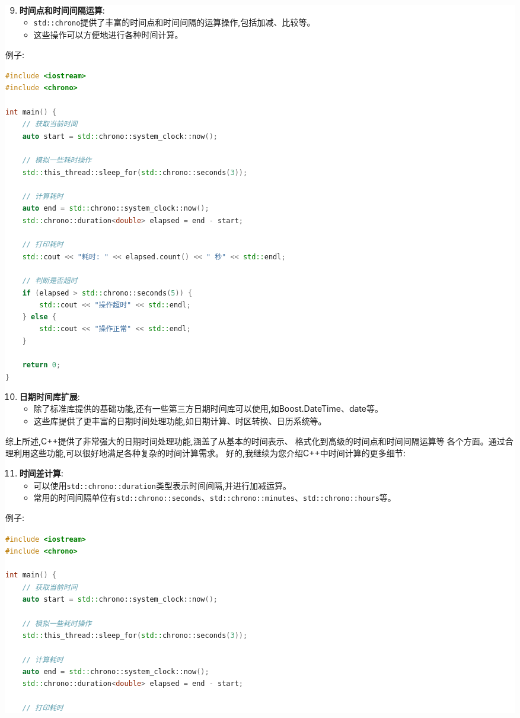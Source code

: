 ```cpp
```

9. **时间点和时间间隔运算**:
   - `std::chrono`提供了丰富的时间点和时间间隔的运算操作,包括加减、比较等。
   - 这些操作可以方便地进行各种时间计算。

例子:
```cpp
#include <iostream>
#include <chrono>

int main() {
    // 获取当前时间
    auto start = std::chrono::system_clock::now();
    
    // 模拟一些耗时操作
    std::this_thread::sleep_for(std::chrono::seconds(3));
    
    // 计算耗时
    auto end = std::chrono::system_clock::now();
    std::chrono::duration<double> elapsed = end - start;
    
    // 打印耗时
    std::cout << "耗时: " << elapsed.count() << " 秒" << std::endl;
    
    // 判断是否超时
    if (elapsed > std::chrono::seconds(5)) {
        std::cout << "操作超时" << std::endl;
    } else {
        std::cout << "操作正常" << std::endl;
    }
    
    return 0;
}
```

10. **日期时间库扩展**:
    - 除了标准库提供的基础功能,还有一些第三方日期时间库可以使用,如Boost.DateTime、date等。
    - 这些库提供了更丰富的日期时间处理功能,如日期计算、时区转换、日历系统等。

综上所述,C++提供了非常强大的日期时间处理功能,涵盖了从基本的时间表示、
格式化到高级的时间点和时间间隔运算等
各个方面。通过合理利用这些功能,可以很好地满足各种复杂的时间计算需求。
好的,我继续为您介绍C++中时间计算的更多细节:

11. **时间差计算**:
    - 可以使用`std::chrono::duration`类型表示时间间隔,并进行加减运算。
    - 常用的时间间隔单位有`std::chrono::seconds`、`std::chrono::minutes`、`std::chrono::hours`等。

例子:
```cpp
#include <iostream>
#include <chrono>

int main() {
    // 获取当前时间
    auto start = std::chrono::system_clock::now();
    
    // 模拟一些耗时操作
    std::this_thread::sleep_for(std::chrono::seconds(3));
    
    // 计算耗时
    auto end = std::chrono::system_clock::now();
    std::chrono::duration<double> elapsed = end - start;
    
    // 打印耗时
```